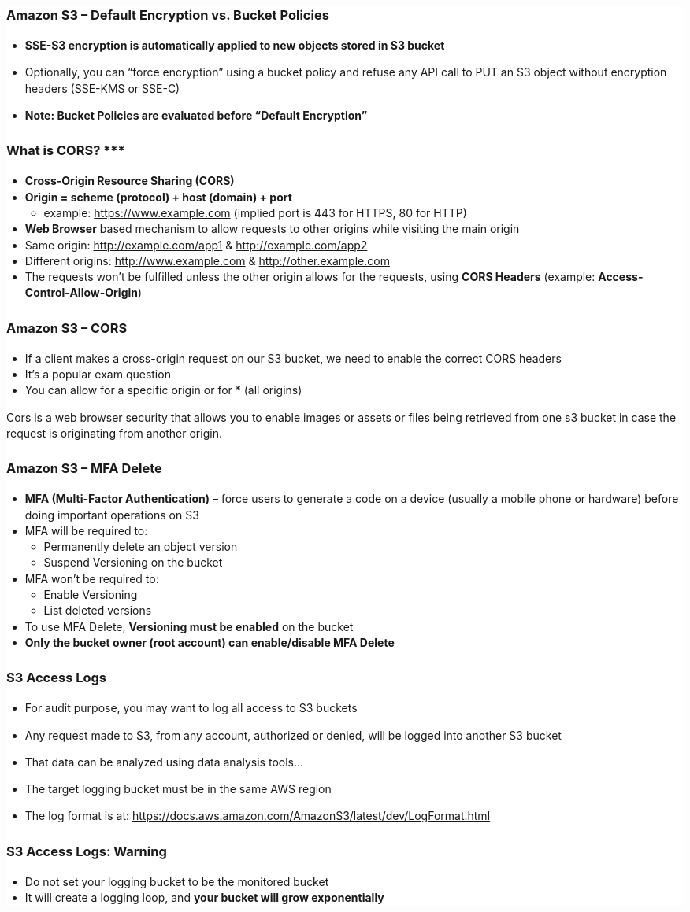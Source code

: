 ### Amazon S3 – Default Encryption vs. Bucket Policies
- **SSE-S3 encryption is automatically applied to new objects stored in S3 bucket**
- Optionally, you can “force encryption” using a bucket policy and refuse any API call to PUT an S3 object without encryption headers (SSE-KMS or SSE-C)

- **Note: Bucket Policies are evaluated before “Default Encryption”**

### What is CORS? ***
- **Cross-Origin Resource Sharing (CORS)**
- **Origin = scheme (protocol) + host (domain) + port**
    - example: https://www.example.com (implied port is 443 for HTTPS, 80 for HTTP)
- **Web Browser** based mechanism to allow requests to other origins while visiting the main origin
- Same origin: http://example.com/app1 & http://example.com/app2
- Different origins: http://www.example.com & http://other.example.com
- The requests won’t be fulfilled unless the other origin allows for the requests, using **CORS Headers** (example: **Access-Control-Allow-Origin**)

### Amazon S3 – CORS
- If a client makes a cross-origin request on our S3 bucket, we need to enable the correct CORS headers
- It’s a popular exam question
- You can allow for a specific origin or for * (all origins)

Cors is a web browser security that allows you to enable images or assets or files being retrieved from one s3 bucket in case the request is originating from another origin.

### Amazon S3 – MFA Delete
- **MFA (Multi-Factor Authentication)** – force users to generate a code on a device (usually a mobile phone or hardware) before doing important operations on S3
- MFA will be required to:
    - Permanently delete an object version
    - Suspend Versioning on the bucket
- MFA won’t be required to:
    - Enable Versioning
    - List deleted versions
- To use MFA Delete, **Versioning must be enabled** on the bucket
- **Only the bucket owner (root account) can enable/disable MFA Delete**

### S3 Access Logs
- For audit purpose, you may want to log all access to S3 buckets
- Any request made to S3, from any account, authorized or denied, will be logged into another S3 bucket
- That data can be analyzed using data analysis tools…
- The target logging bucket must be in the same AWS region

- The log format is at: https://docs.aws.amazon.com/AmazonS3/latest/dev/LogFormat.html

### S3 Access Logs: Warning
- Do not set your logging bucket to be the monitored bucket
- It will create a logging loop, and **your bucket will grow exponentially**
